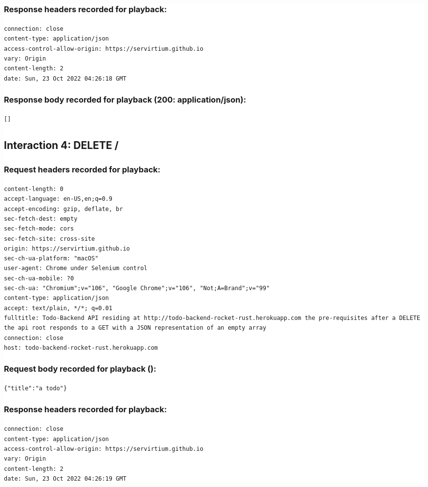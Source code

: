### Response headers recorded for playback:

```
connection: close
content-type: application/json
access-control-allow-origin: https://servirtium.github.io
vary: Origin
content-length: 2
date: Sun, 23 Oct 2022 04:26:18 GMT
```

### Response body recorded for playback (200: application/json):

```
[]
```


## Interaction 4: DELETE /
### Request headers recorded for playback:

```
content-length: 0
accept-language: en-US,en;q=0.9
accept-encoding: gzip, deflate, br
sec-fetch-dest: empty
sec-fetch-mode: cors
sec-fetch-site: cross-site
origin: https://servirtium.github.io
sec-ch-ua-platform: "macOS"
user-agent: Chrome under Selenium control
sec-ch-ua-mobile: ?0
sec-ch-ua: "Chromium";v="106", "Google Chrome";v="106", "Not;A=Brand";v="99"
content-type: application/json
accept: text/plain, */*; q=0.01
fulltitle: Todo-Backend API residing at http://todo-backend-rocket-rust.herokuapp.com the pre-requisites after a DELETE the api root responds to a GET with a JSON representation of an empty array
connection: close
host: todo-backend-rocket-rust.herokuapp.com
```

### Request body recorded for playback ():

```
{"title":"a todo"}
```

### Response headers recorded for playback:

```
connection: close
content-type: application/json
access-control-allow-origin: https://servirtium.github.io
vary: Origin
content-length: 2
date: Sun, 23 Oct 2022 04:26:19 GMT
```
